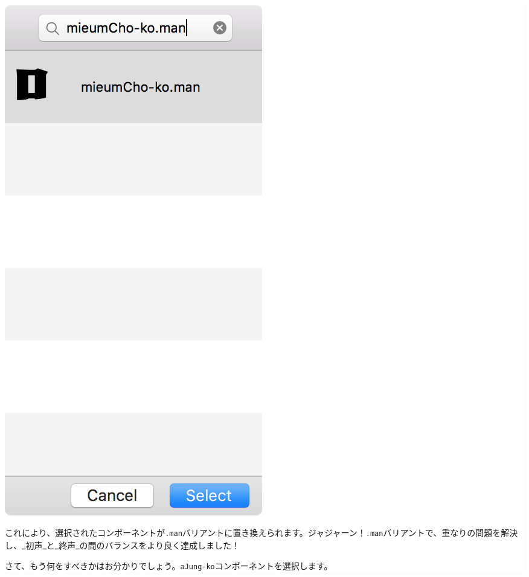 ![](images/mieumcho.png)

これにより、選択されたコンポーネントが`.man`バリアントに置き換えられます。ジャジャーン！`.man`バリアントで、重なりの問題を解決し、_初声_と_終声_の間のバランスをより良く達成しました！

さて、もう何をすべきかはお分かりでしょう。`aJung-ko`コンポーネントを選択します。
